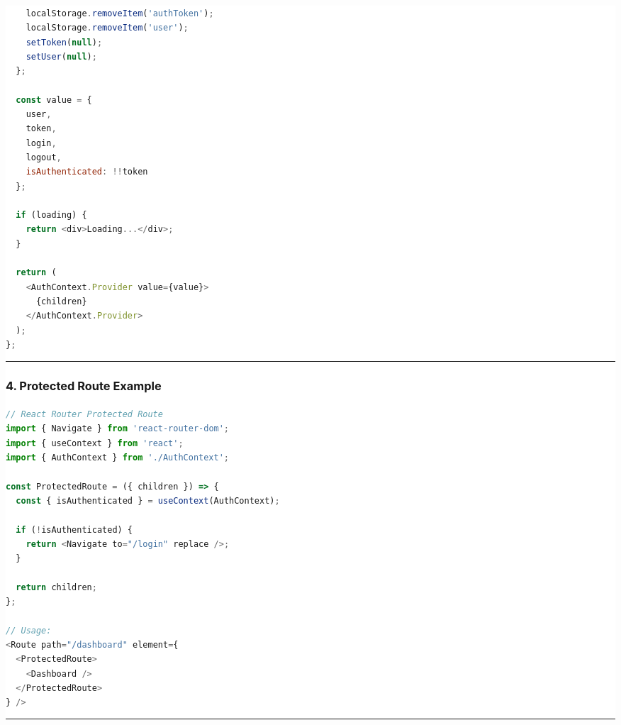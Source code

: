 ```javascript
    localStorage.removeItem('authToken');
    localStorage.removeItem('user');
    setToken(null);
    setUser(null);
  };
  
  const value = {
    user,
    token,
    login,
    logout,
    isAuthenticated: !!token
  };
  
  if (loading) {
    return <div>Loading...</div>;
  }
  
  return (
    <AuthContext.Provider value={value}>
      {children}
    </AuthContext.Provider>
  );
};
```

---

### 4. Protected Route Example

```javascript
// React Router Protected Route
import { Navigate } from 'react-router-dom';
import { useContext } from 'react';
import { AuthContext } from './AuthContext';

const ProtectedRoute = ({ children }) => {
  const { isAuthenticated } = useContext(AuthContext);
  
  if (!isAuthenticated) {
    return <Navigate to="/login" replace />;
  }
  
  return children;
};

// Usage:
<Route path="/dashboard" element={
  <ProtectedRoute>
    <Dashboard />
  </ProtectedRoute>
} />
```

---
